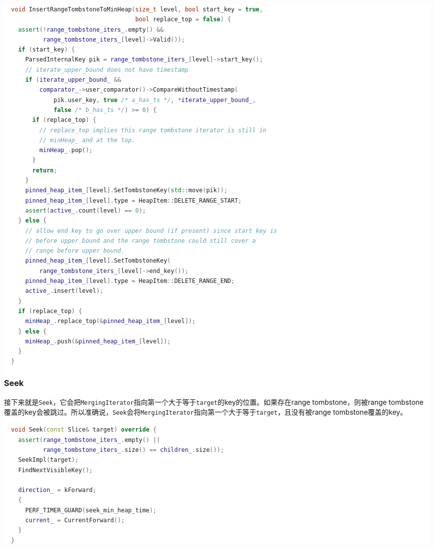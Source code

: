 ```cpp
  void InsertRangeTombstoneToMinHeap(size_t level, bool start_key = true,
                                     bool replace_top = false) {
    assert(!range_tombstone_iters_.empty() &&
           range_tombstone_iters_[level]->Valid());
    if (start_key) {
      ParsedInternalKey pik = range_tombstone_iters_[level]->start_key();
      // iterate_upper_bound does not have timestamp
      if (iterate_upper_bound_ &&
          comparator_->user_comparator()->CompareWithoutTimestamp(
              pik.user_key, true /* a_has_ts */, *iterate_upper_bound_,
              false /* b_has_ts */) >= 0) {
        if (replace_top) {
          // replace_top implies this range tombstone iterator is still in
          // minHeap_ and at the top.
          minHeap_.pop();
        }
        return;
      }
      pinned_heap_item_[level].SetTombstoneKey(std::move(pik));
      pinned_heap_item_[level].type = HeapItem::DELETE_RANGE_START;
      assert(active_.count(level) == 0);
    } else {
      // allow end key to go over upper bound (if present) since start key is
      // before upper bound and the range tombstone could still cover a
      // range before upper bound.
      pinned_heap_item_[level].SetTombstoneKey(
          range_tombstone_iters_[level]->end_key());
      pinned_heap_item_[level].type = HeapItem::DELETE_RANGE_END;
      active_.insert(level);
    }
    if (replace_top) {
      minHeap_.replace_top(&pinned_heap_item_[level]);
    } else {
      minHeap_.push(&pinned_heap_item_[level]);
    }
  }
```

### Seek

接下来就是`Seek`，它会把`MergingIterator`指向第一个大于等于`target`的key的位置。如果存在range tombstone，则被range tombstone覆盖的key会被跳过。所以准确说，`Seek`会将`MergingIterator`指向第一个大于等于`target`，且没有被range tombstone覆盖的key。

```cpp
  void Seek(const Slice& target) override {
    assert(range_tombstone_iters_.empty() ||
           range_tombstone_iters_.size() == children_.size());
    SeekImpl(target);
    FindNextVisibleKey();

    direction_ = kForward;
    {
      PERF_TIMER_GUARD(seek_min_heap_time);
      current_ = CurrentForward();
    }
  }
```
